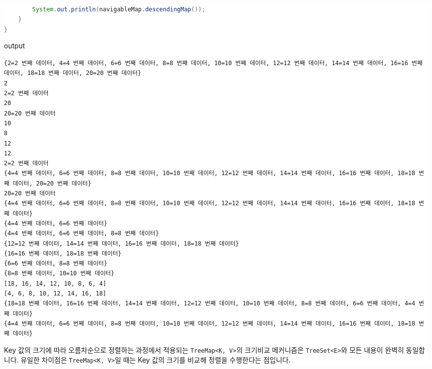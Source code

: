 ```java
        System.out.println(navigableMap.descendingMap());
    }
}

```
output
```
{2=2 번째 데이터, 4=4 번째 데이터, 6=6 번째 데이터, 8=8 번째 데이터, 10=10 번째 데이터, 12=12 번째 데이터, 14=14 번째 데이터, 16=16 번째 데이터, 18=18 번째 데이터, 20=20 번째 데이터}
2
2=2 번째 데이터
20
20=20 번째 데이터
10
8
12
12
2=2 번째 데이터
{4=4 번째 데이터, 6=6 번째 데이터, 8=8 번째 데이터, 10=10 번째 데이터, 12=12 번째 데이터, 14=14 번째 데이터, 16=16 번째 데이터, 18=18 번째 데이터, 20=20 번째 데이터}
20=20 번째 데이터
{4=4 번째 데이터, 6=6 번째 데이터, 8=8 번째 데이터, 10=10 번째 데이터, 12=12 번째 데이터, 14=14 번째 데이터, 16=16 번째 데이터, 18=18 번째 데이터}
{4=4 번째 데이터, 6=6 번째 데이터}
{4=4 번째 데이터, 6=6 번째 데이터, 8=8 번째 데이터}
{12=12 번째 데이터, 14=14 번째 데이터, 16=16 번째 데이터, 18=18 번째 데이터}
{16=16 번째 데이터, 18=18 번째 데이터}
{6=6 번째 데이터, 8=8 번째 데이터}
{8=8 번째 데이터, 10=10 번째 데이터}
[18, 16, 14, 12, 10, 8, 6, 4]
[4, 6, 8, 10, 12, 14, 16, 18]
{18=18 번째 데이터, 16=16 번째 데이터, 14=14 번째 데이터, 12=12 번째 데이터, 10=10 번째 데이터, 8=8 번째 데이터, 6=6 번째 데이터, 4=4 번째 데이터}
{4=4 번째 데이터, 6=6 번째 데이터, 8=8 번째 데이터, 10=10 번째 데이터, 12=12 번째 데이터, 14=14 번째 데이터, 16=16 번째 데이터, 18=18 번째 데이터}
```

Key 값의 크기에 따라 오름차순으로 정렬하는 과정에서 적용되는 `TreeMap<K, V>`의 크기비교 메커니즘은 `TreeSet<E>`와 모든 내용이 완벽히 동일합니다.
유일한 차이점은 `TreeMap<K, V>`일 때는 Key 값의 크기를 비교해 정렬을 수행한다는 점입니다.
